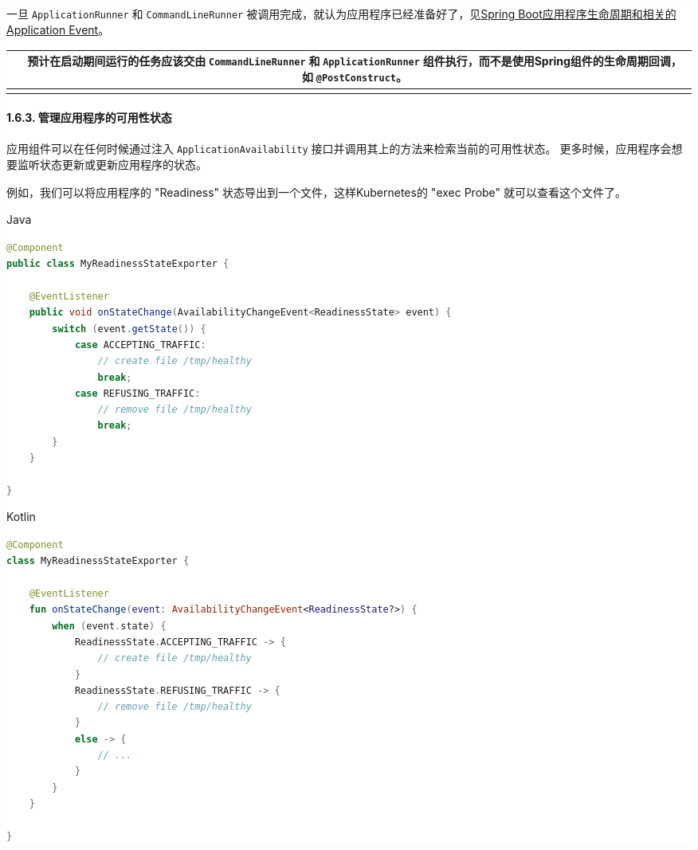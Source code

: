 一旦 `ApplicationRunner` 和 `CommandLineRunner` 被调用完成，就认为应用程序已经准备好了，见[Spring Boot应用程序生命周期和相关的Application Event](https://springdoc.cn/spring-boot/features.html#features.spring-application.application-events-and-listeners)。

|      | 预计在启动期间运行的任务应该交由 `CommandLineRunner` 和 `ApplicationRunner` 组件执行，而不是使用Spring组件的生命周期回调，如 `@PostConstruct`。 |
| ---- | ------------------------------------------------------------ |
|      |                                                              |

#### 1.6.3. 管理应用程序的可用性状态

应用组件可以在任何时候通过注入 `ApplicationAvailability` 接口并调用其上的方法来检索当前的可用性状态。 更多时候，应用程序会想要监听状态更新或更新应用程序的状态。

例如，我们可以将应用程序的 "Readiness" 状态导出到一个文件，这样Kubernetes的 "exec Probe" 就可以查看这个文件了。

Java

```java
@Component
public class MyReadinessStateExporter {

    @EventListener
    public void onStateChange(AvailabilityChangeEvent<ReadinessState> event) {
        switch (event.getState()) {
            case ACCEPTING_TRAFFIC:
                // create file /tmp/healthy
                break;
            case REFUSING_TRAFFIC:
                // remove file /tmp/healthy
                break;
        }
    }

}
```

Kotlin

```kotlin
@Component
class MyReadinessStateExporter {

    @EventListener
    fun onStateChange(event: AvailabilityChangeEvent<ReadinessState?>) {
        when (event.state) {
            ReadinessState.ACCEPTING_TRAFFIC -> {
                // create file /tmp/healthy
            }
            ReadinessState.REFUSING_TRAFFIC -> {
                // remove file /tmp/healthy
            }
            else -> {
                // ...
            }
        }
    }

}
```
